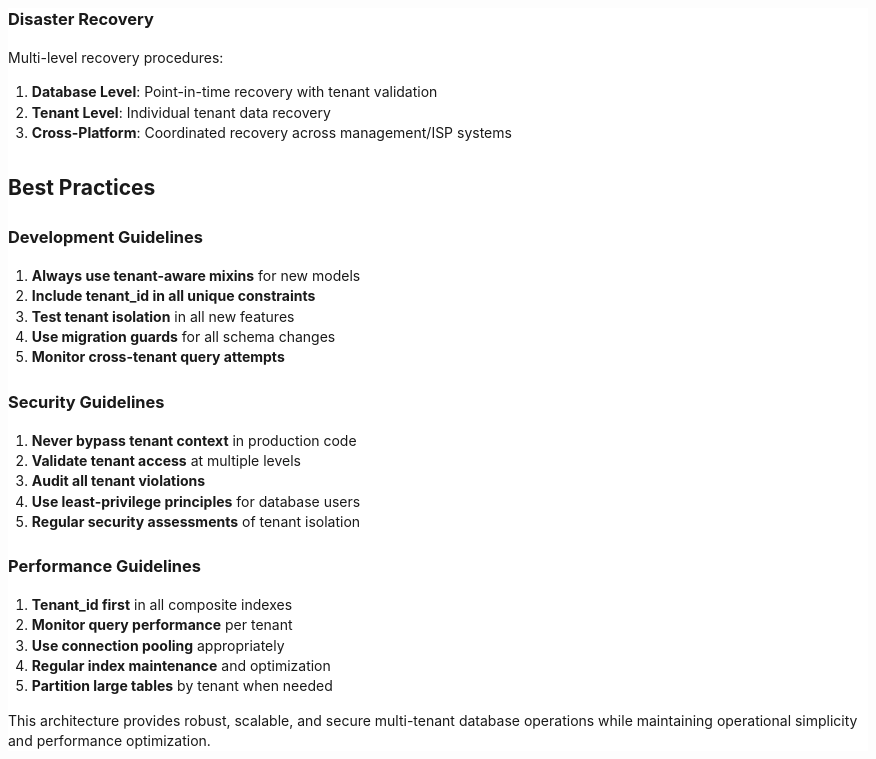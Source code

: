 ### Disaster Recovery

Multi-level recovery procedures:

1. **Database Level**: Point-in-time recovery with tenant validation
2. **Tenant Level**: Individual tenant data recovery
3. **Cross-Platform**: Coordinated recovery across management/ISP systems

## Best Practices

### Development Guidelines

1. **Always use tenant-aware mixins** for new models
2. **Include tenant_id in all unique constraints** 
3. **Test tenant isolation** in all new features
4. **Use migration guards** for all schema changes
5. **Monitor cross-tenant query attempts**

### Security Guidelines

1. **Never bypass tenant context** in production code
2. **Validate tenant access** at multiple levels
3. **Audit all tenant violations**
4. **Use least-privilege principles** for database users
5. **Regular security assessments** of tenant isolation

### Performance Guidelines

1. **Tenant_id first** in all composite indexes
2. **Monitor query performance** per tenant
3. **Use connection pooling** appropriately
4. **Regular index maintenance** and optimization
5. **Partition large tables** by tenant when needed

This architecture provides robust, scalable, and secure multi-tenant database operations while maintaining operational simplicity and performance optimization.